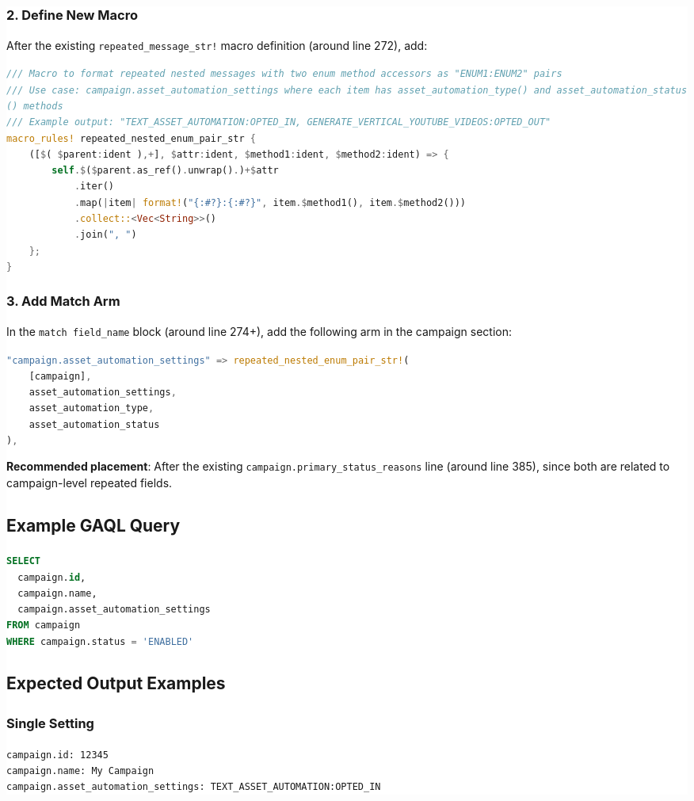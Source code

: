 ### 2. Define New Macro
After the existing `repeated_message_str!` macro definition (around line 272), add:

```rust
/// Macro to format repeated nested messages with two enum method accessors as "ENUM1:ENUM2" pairs
/// Use case: campaign.asset_automation_settings where each item has asset_automation_type() and asset_automation_status() methods
/// Example output: "TEXT_ASSET_AUTOMATION:OPTED_IN, GENERATE_VERTICAL_YOUTUBE_VIDEOS:OPTED_OUT"
macro_rules! repeated_nested_enum_pair_str {
    ([$( $parent:ident ),+], $attr:ident, $method1:ident, $method2:ident) => {
        self.$($parent.as_ref().unwrap().)+$attr
            .iter()
            .map(|item| format!("{:#?}:{:#?}", item.$method1(), item.$method2()))
            .collect::<Vec<String>>()
            .join(", ")
    };
}
```

### 3. Add Match Arm
In the `match field_name` block (around line 274+), add the following arm in the campaign section:

```rust
"campaign.asset_automation_settings" => repeated_nested_enum_pair_str!(
    [campaign],
    asset_automation_settings,
    asset_automation_type,
    asset_automation_status
),
```

**Recommended placement**: After the existing `campaign.primary_status_reasons` line (around line 385), since both are related to campaign-level repeated fields.

## Example GAQL Query
```sql
SELECT
  campaign.id,
  campaign.name,
  campaign.asset_automation_settings
FROM campaign
WHERE campaign.status = 'ENABLED'
```

## Expected Output Examples

### Single Setting
```
campaign.id: 12345
campaign.name: My Campaign
campaign.asset_automation_settings: TEXT_ASSET_AUTOMATION:OPTED_IN
```
